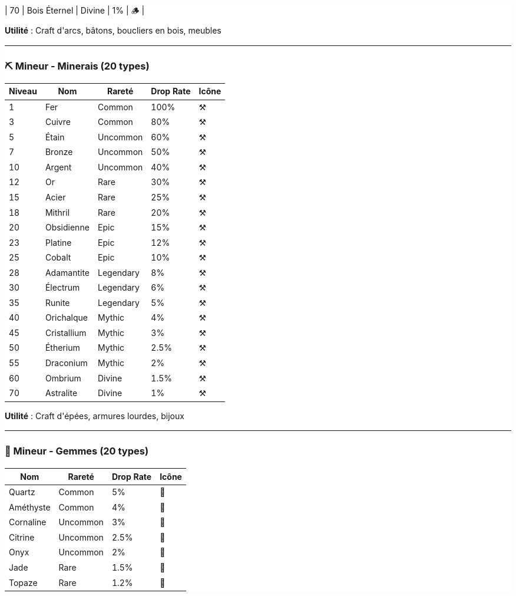 | 70     | Bois Éternel          | Divine    | 1%        | 🪵    |

**Utilité** : Craft d'arcs, bâtons, boucliers en bois, meubles

---

### ⛏️ Mineur - Minerais (20 types)

| Niveau | Nom         | Rareté    | Drop Rate | Icône |
| ------ | ----------- | --------- | --------- | ----- |
| 1      | Fer         | Common    | 100%      | ⚒️    |
| 3      | Cuivre      | Common    | 80%       | ⚒️    |
| 5      | Étain       | Uncommon  | 60%       | ⚒️    |
| 7      | Bronze      | Uncommon  | 50%       | ⚒️    |
| 10     | Argent      | Uncommon  | 40%       | ⚒️    |
| 12     | Or          | Rare      | 30%       | ⚒️    |
| 15     | Acier       | Rare      | 25%       | ⚒️    |
| 18     | Mithril     | Rare      | 20%       | ⚒️    |
| 20     | Obsidienne  | Epic      | 15%       | ⚒️    |
| 23     | Platine     | Epic      | 12%       | ⚒️    |
| 25     | Cobalt      | Epic      | 10%       | ⚒️    |
| 28     | Adamantite  | Legendary | 8%        | ⚒️    |
| 30     | Électrum    | Legendary | 6%        | ⚒️    |
| 35     | Runite      | Legendary | 5%        | ⚒️    |
| 40     | Orichalque  | Mythic    | 4%        | ⚒️    |
| 45     | Cristallium | Mythic    | 3%        | ⚒️    |
| 50     | Étherium    | Mythic    | 2.5%      | ⚒️    |
| 55     | Draconium   | Mythic    | 2%        | ⚒️    |
| 60     | Ombrium     | Divine    | 1.5%      | ⚒️    |
| 70     | Astralite   | Divine    | 1%        | ⚒️    |

**Utilité** : Craft d'épées, armures lourdes, bijoux

---

### 💎 Mineur - Gemmes (20 types)

| Nom               | Rareté    | Drop Rate | Icône |
| ----------------- | --------- | --------- | ----- |
| Quartz            | Common    | 5%        | 💎    |
| Améthyste         | Common    | 4%        | 💎    |
| Cornaline         | Uncommon  | 3%        | 💎    |
| Citrine           | Uncommon  | 2.5%      | 💎    |
| Onyx              | Uncommon  | 2%        | 💎    |
| Jade              | Rare      | 1.5%      | 💎    |
| Topaze            | Rare      | 1.2%      | 💎    |